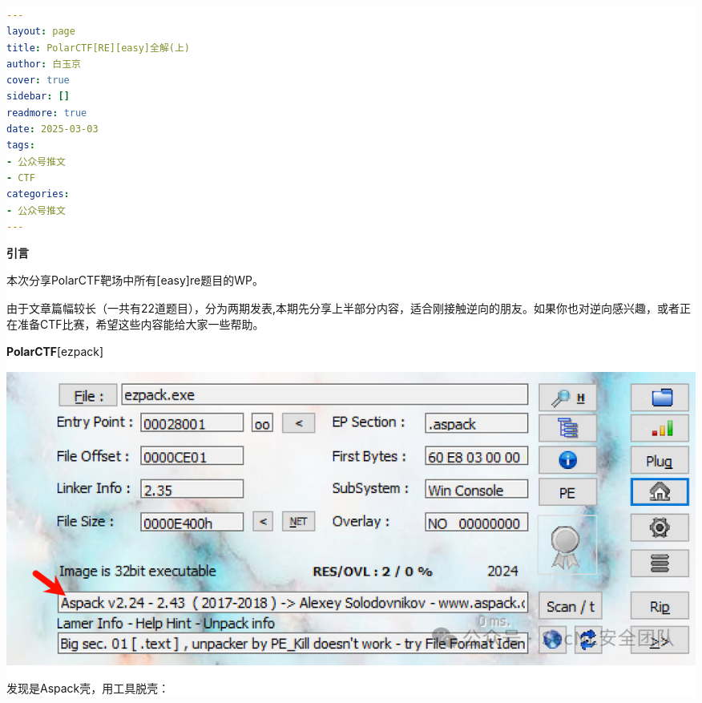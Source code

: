```yaml
---
layout: page
title: PolarCTF[RE][easy]全解(上)
author: 白玉京
cover: true
sidebar: []
readmore: true
date: 2025-03-03
tags: 
- 公众号推文
- CTF
categories:
- 公众号推文
---
```



**引言**

  

本次分享PolarCTF靶场中所有[easy]re题目的WP。

由于文章篇幅较长（一共有22道题目），分为两期发表,本期先分享上半部分内容，适合刚接触逆向的朋友。如果你也对逆向感兴趣，或者正在准备CTF比赛，希望这些内容能给大家一些帮助。

  

  

**PolarCTF**[ezpack]  

  

  

![image.png](/images/PolarCTF-RE-easy-1/1752587198831.png)


发现是Aspack壳，用工具脱壳：
